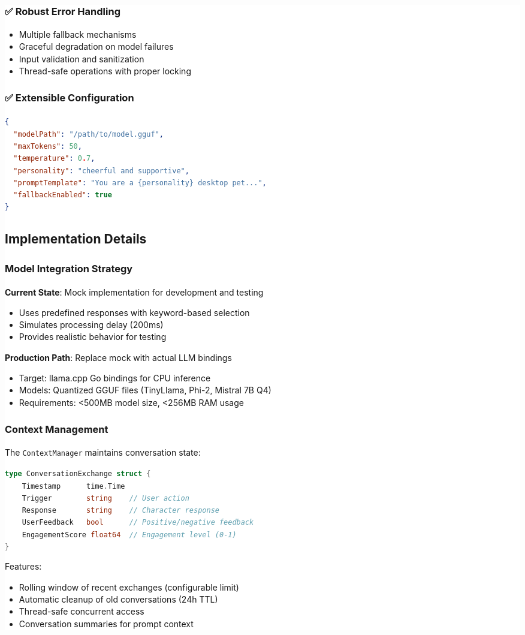 ### ✅ Robust Error Handling
- Multiple fallback mechanisms
- Graceful degradation on model failures
- Input validation and sanitization
- Thread-safe operations with proper locking

### ✅ Extensible Configuration
```json
{
  "modelPath": "/path/to/model.gguf",
  "maxTokens": 50,
  "temperature": 0.7,
  "personality": "cheerful and supportive",
  "promptTemplate": "You are a {personality} desktop pet...",
  "fallbackEnabled": true
}
```

## Implementation Details

### Model Integration Strategy

**Current State**: Mock implementation for development and testing
- Uses predefined responses with keyword-based selection
- Simulates processing delay (200ms)
- Provides realistic behavior for testing

**Production Path**: Replace mock with actual LLM bindings
- Target: llama.cpp Go bindings for CPU inference
- Models: Quantized GGUF files (TinyLlama, Phi-2, Mistral 7B Q4)
- Requirements: <500MB model size, <256MB RAM usage

### Context Management

The `ContextManager` maintains conversation state:

```go
type ConversationExchange struct {
    Timestamp      time.Time
    Trigger        string    // User action
    Response       string    // Character response  
    UserFeedback   bool      // Positive/negative feedback
    EngagementScore float64  // Engagement level (0-1)
}
```

Features:
- Rolling window of recent exchanges (configurable limit)
- Automatic cleanup of old conversations (24h TTL)
- Thread-safe concurrent access
- Conversation summaries for prompt context
